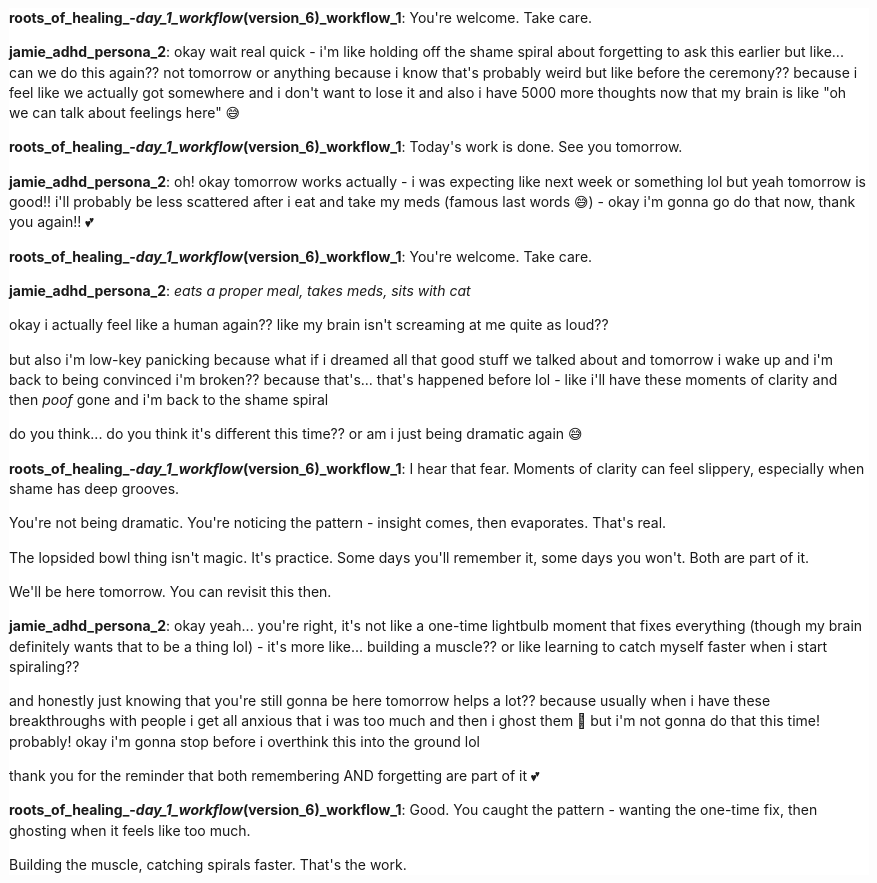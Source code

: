 
**roots_of_healing_-_day_1_workflow_(version_6)_workflow_1**: You're welcome. Take care.


**jamie_adhd_persona_2**: okay wait real quick - i'm like holding off the shame spiral about forgetting to ask this earlier but like... can we do this again?? not tomorrow or anything because i know that's probably weird but like before the ceremony?? because i feel like we actually got somewhere and i don't want to lose it and also i have 5000 more thoughts now that my brain is like "oh we can talk about feelings here" 😅


**roots_of_healing_-_day_1_workflow_(version_6)_workflow_1**: Today's work is done. See you tomorrow.


**jamie_adhd_persona_2**: oh! okay tomorrow works actually - i was expecting like next week or something lol but yeah tomorrow is good!! i'll probably be less scattered after i eat and take my meds (famous last words 😅) - okay i'm gonna go do that now, thank you again!! 💕


**roots_of_healing_-_day_1_workflow_(version_6)_workflow_1**: You're welcome. Take care.


**jamie_adhd_persona_2**: *eats a proper meal, takes meds, sits with cat*

okay i actually feel like a human again?? like my brain isn't screaming at me quite as loud?? 

but also i'm low-key panicking because what if i dreamed all that good stuff we talked about and tomorrow i wake up and i'm back to being convinced i'm broken?? because that's... that's happened before lol - like i'll have these moments of clarity and then *poof* gone and i'm back to the shame spiral

do you think... do you think it's different this time?? or am i just being dramatic again 😅


**roots_of_healing_-_day_1_workflow_(version_6)_workflow_1**: I hear that fear. Moments of clarity can feel slippery, especially when shame has deep grooves.

You're not being dramatic. You're noticing the pattern - insight comes, then evaporates. That's real.

The lopsided bowl thing isn't magic. It's practice. Some days you'll remember it, some days you won't. Both are part of it.

We'll be here tomorrow. You can revisit this then.


**jamie_adhd_persona_2**: okay yeah... you're right, it's not like a one-time lightbulb moment that fixes everything (though my brain definitely wants that to be a thing lol) - it's more like... building a muscle?? or like learning to catch myself faster when i start spiraling?? 

and honestly just knowing that you're still gonna be here tomorrow helps a lot?? because usually when i have these breakthroughs with people i get all anxious that i was too much and then i ghost them 😬 but i'm not gonna do that this time! probably! okay i'm gonna stop before i overthink this into the ground lol

thank you for the reminder that both remembering AND forgetting are part of it 💕


**roots_of_healing_-_day_1_workflow_(version_6)_workflow_1**: Good. You caught the pattern - wanting the one-time fix, then ghosting when it feels like too much.

Building the muscle, catching spirals faster. That's the work.
